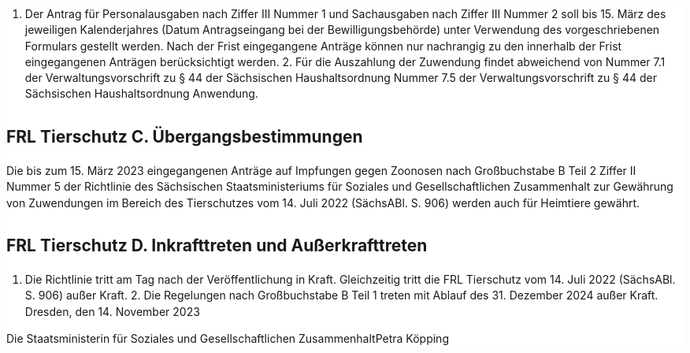 1. Der Antrag für Personalausgaben nach Ziffer III Nummer 1 und Sachausgaben nach Ziffer III Nummer 2 soll bis 15. März des jeweiligen Kalenderjahres (Datum Antragseingang bei der Bewilligungsbehörde) unter Verwendung des vorgeschriebenen Formulars gestellt werden. Nach der Frist eingegangene Anträge können nur nachrangig zu den innerhalb der Frist eingegangenen Anträgen berücksichtigt werden. 2. Für die Auszahlung der Zuwendung findet abweichend von Nummer 7.1 der Verwaltungsvorschrift zu § 44 der Sächsischen Haushaltsordnung Nummer 7.5 der Verwaltungsvorschrift zu § 44 der Sächsischen Haushaltsordnung Anwendung. 
## FRL Tierschutz C. Übergangsbestimmungen

Die bis zum 15. März 2023 eingegangenen Anträge auf Impfungen gegen Zoonosen nach Großbuchstabe B Teil 2 Ziffer II Nummer 5 der Richtlinie des Sächsischen Staatsministeriums für Soziales und Gesellschaftlichen Zusammenhalt zur Gewährung von Zuwendungen im Bereich des Tierschutzes vom 14. Juli 2022 (SächsABl. S. 906) werden auch für Heimtiere gewährt.


## FRL Tierschutz D. Inkrafttreten und Außerkrafttreten

1. Die Richtlinie tritt am Tag nach der Veröffentlichung in Kraft. Gleichzeitig tritt die FRL Tierschutz vom 14. Juli 2022 (SächsABl. S. 906) außer Kraft. 2. Die Regelungen nach Großbuchstabe B Teil 1 treten mit Ablauf des 31. Dezember 2024 außer Kraft. Dresden, den 14. November 2023

Die Staatsministerin für Soziales und Gesellschaftlichen ZusammenhaltPetra Köpping

